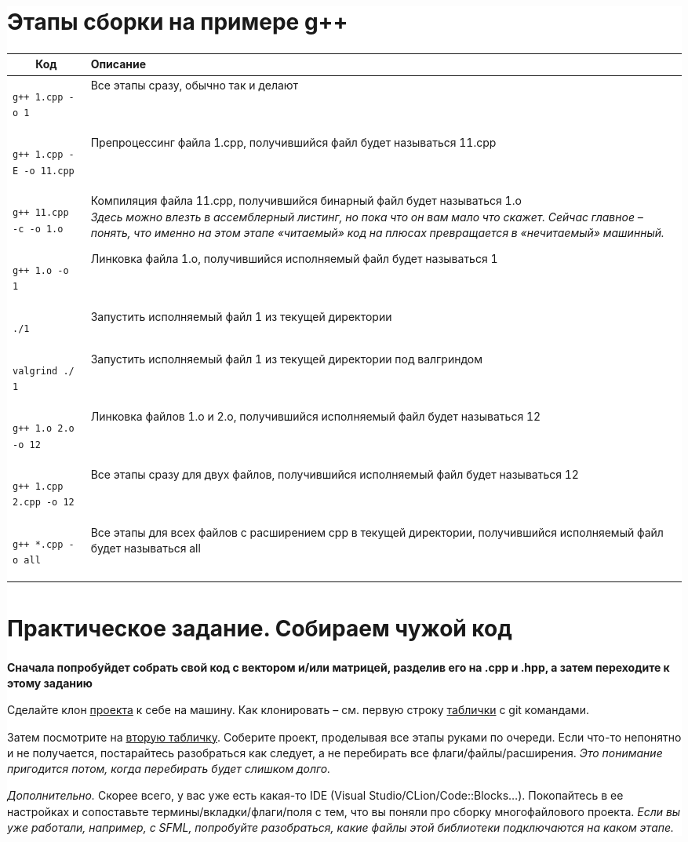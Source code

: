 # Этапы сборки на примере g++

|Код|Описание|
|----------------|:----------------|
| <pre lang="bash"><code>g++ 1.cpp -o 1</code></pre> | Все этапы сразу, обычно так и делают |
| <pre lang="bash"><code>g++ 1.cpp -E -o 11.cpp</code></pre> | Препроцессинг файла 1.cpp, получившийся файл будет называться 11.cpp |
| <pre lang="bash"><code>g++ 11.cpp -c -o 1.o</code></pre> | Компиляция файла 11.cpp, получившийся бинарный файл будет называться 1.о <br>*Здесь можно влезть в ассемблерный листинг, но пока что он вам мало что скажет. Сейчас главное – понять, что именно на этом этапе «читаемый» код на плюсах превращается в «нечитаемый» машинный.* |
| <pre lang="bash"><code>g++ 1.o -o 1</code></pre> | Линковка файла 1.о, получившийся исполняемый файл будет называться 1 |
| <pre lang="bash"><code>./1</code></pre> | Запустить исполняемый файл 1 из текущей директории |
| <pre lang="bash"><code>valgrind ./1</code></pre> | Запустить исполняемый файл 1 из текущей директории под валгриндом |
| <pre lang="bash"><code>g++ 1.o 2.o -o 12</code></pre> | Линковка файлов 1.о и 2.о, получившийся исполняемый файл будет называться 12 |
| <pre lang="bash"><code>g++ 1.cpp 2.cpp -o 12</code></pre> | Все этапы сразу для двух файлов, получившийся исполняемый файл будет называться 12 |
| <pre lang="bash"><code>g++ \*.cpp -o all</code></pre> | Все этапы для всех файлов с расширением срр в текущей директории, получившийся исполняемый файл будет называться all |

<a id="clone"></a>

# Практическое задание. Собираем чужой код

**Сначала попробуйдет собрать свой код с вектором и/или матрицей, разделив его на .cpp и .hpp, а затем переходите к этому заданию**

Сделайте клон [проекта](https://github.com/Amisto/yet_another_educational_cowsay) к себе на машину.
Как клонировать – см. первую строку [таблички](#git) c git командами.

Затем посмотрите на [вторую табличку](#gpp). Соберите проект, проделывая все этапы руками по 
очереди. Если что-то непонятно и не получается, постарайтесь разобраться как следует, а не перебирать все 
флаги/файлы/расширения. *Это понимание пригодится потом, когда перебирать будет слишком долго.*

*Дополнительно.* 
Скорее всего, у вас уже есть какая-то IDE (Visual Studio/CLion/Code::Blocks…). Покопайтесь в ее настройках и сопоставьте 
термины/вкладки/флаги/поля с тем, что вы поняли про сборку многофайлового проекта. 
*Если вы уже работали, например, с SFML, попробуйте разобраться, какие файлы этой библиотеки 
подключаются на каком этапе.*

